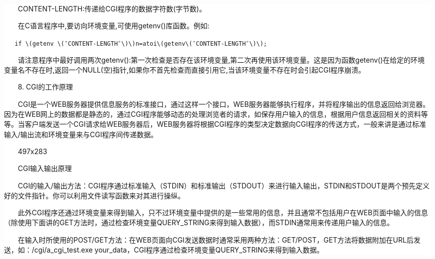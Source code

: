 

　　CONTENT-LENGTH:传递给CGI程序的数据字符数\(字节数\)。



　　在C语言程序中,要访向环境变量,可使用getenv\(\)库函数。例如:

       if \(getenv \(″CONTENT-LENGTH″\)\)n=atoi\(getenv\(″CONTENT-LENGTH″\)\);

　　请注意程序中最好调用两次getenv\(\):第一次检查是否存在该环境变量,第二次再使用该环境变量。这是因为函数getenv\(\)在给定的环境变量名不存在时,返回一个NULL\(空\)指针,如果你不首先检查而直接引用它,当该环境变量不存在时会引起CGI程序崩溃。



　　8. CGI的工作原理



　　CGI是一个WEB服务器提供信息服务的标准接口，通过这样一个接口，WEB服务器能够执行程序，并将程序输出的信息返回给浏览器。因为在WEB网上的数据都是静态的，通过CGI程序能够动态的处理浏览者的请求，如保存用户输入的信息，根据用户信息返回相关的资料等等。当客户端发送一个CGI请求给WEB服务器后，WEB服务器将根据CGI程序的类型决定数据向CGI程序的传送方式，一般来讲是通过标准输入/输出流和环境变量来与CGI程序间传递数据。



　　497x283



　　CGI输入输出原理



　　CGI的输入/输出方法：CGI程序通过标准输入（STDIN）和标准输出（STDOUT）来进行输入输出，STDIN和STDOUT是两个预先定义好的文件指针。你可以利用文件读写函数来对其进行操纵。



　　此外CGI程序还通过环境变量来得到输入，只不过环境变量中提供的是一些常用的信息，并且通常不包括用户在WEB页面中输入的信息（除使用下面讲的GET方法时，通过检查环境变量QUERY\_STRING来得到输入数据），而STDIN通常用来传递用户输入的信息。



　　在输入时所使用的POST/GET方法：在WEB页面向CGI发送数据时通常采用两种方法：GET/POST，GET方法将数据附加在URL后发送，如：/cgi/a\_cgi\_test.exe your\_data，CGI程序通过检查环境变量QUERY\_STRING来得到输入数据。

